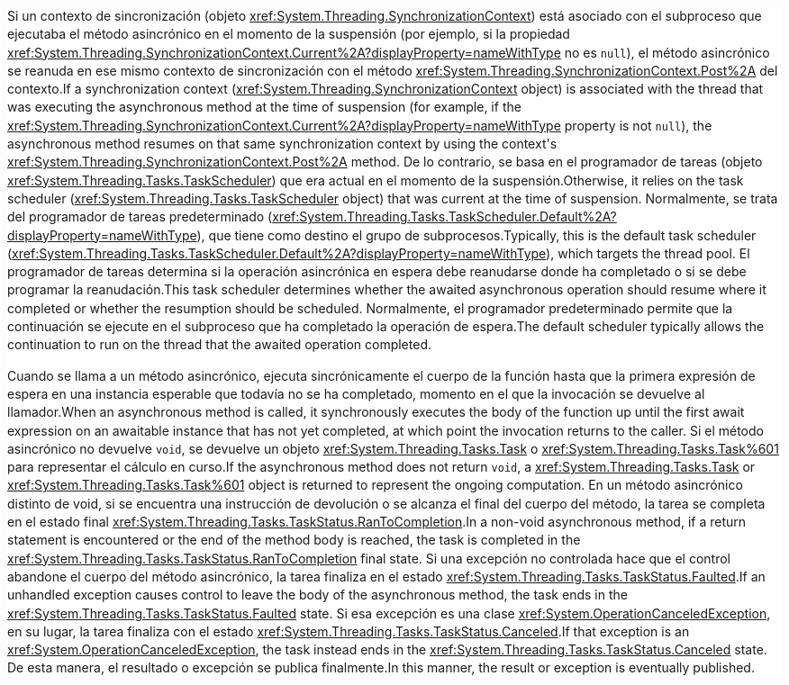  <span data-ttu-id="aea4b-120">Si un contexto de sincronización (objeto <xref:System.Threading.SynchronizationContext>) está asociado con el subproceso que ejecutaba el método asincrónico en el momento de la suspensión (por ejemplo, si la propiedad <xref:System.Threading.SynchronizationContext.Current%2A?displayProperty=nameWithType> no es `null`), el método asincrónico se reanuda en ese mismo contexto de sincronización con el método <xref:System.Threading.SynchronizationContext.Post%2A> del contexto.</span><span class="sxs-lookup"><span data-stu-id="aea4b-120">If a synchronization context (<xref:System.Threading.SynchronizationContext> object) is associated with the thread that was executing the asynchronous method at the time of suspension (for example, if the <xref:System.Threading.SynchronizationContext.Current%2A?displayProperty=nameWithType> property is not `null`), the asynchronous method resumes on that same synchronization context by using the context's <xref:System.Threading.SynchronizationContext.Post%2A> method.</span></span> <span data-ttu-id="aea4b-121">De lo contrario, se basa en el programador de tareas (objeto <xref:System.Threading.Tasks.TaskScheduler>) que era actual en el momento de la suspensión.</span><span class="sxs-lookup"><span data-stu-id="aea4b-121">Otherwise, it relies on the task scheduler (<xref:System.Threading.Tasks.TaskScheduler> object) that was current at the time of suspension.</span></span> <span data-ttu-id="aea4b-122">Normalmente, se trata del programador de tareas predeterminado (<xref:System.Threading.Tasks.TaskScheduler.Default%2A?displayProperty=nameWithType>), que tiene como destino el grupo de subprocesos.</span><span class="sxs-lookup"><span data-stu-id="aea4b-122">Typically, this is the default task scheduler (<xref:System.Threading.Tasks.TaskScheduler.Default%2A?displayProperty=nameWithType>), which targets the thread pool.</span></span> <span data-ttu-id="aea4b-123">El programador de tareas determina si la operación asincrónica en espera debe reanudarse donde ha completado o si se debe programar la reanudación.</span><span class="sxs-lookup"><span data-stu-id="aea4b-123">This task scheduler determines whether the awaited asynchronous operation should resume where it completed or whether the resumption should be scheduled.</span></span> <span data-ttu-id="aea4b-124">Normalmente, el programador predeterminado permite que la continuación se ejecute en el subproceso que ha completado la operación de espera.</span><span class="sxs-lookup"><span data-stu-id="aea4b-124">The default scheduler typically allows the continuation to run on the thread that the awaited operation completed.</span></span>

 <span data-ttu-id="aea4b-125">Cuando se llama a un método asincrónico, ejecuta sincrónicamente el cuerpo de la función hasta que la primera expresión de espera en una instancia esperable que todavía no se ha completado, momento en el que la invocación se devuelve al llamador.</span><span class="sxs-lookup"><span data-stu-id="aea4b-125">When an asynchronous method is called, it synchronously executes the body of the function up until the first await expression on an awaitable instance that has not yet completed, at which point the invocation returns to the caller.</span></span> <span data-ttu-id="aea4b-126">Si el método asincrónico no devuelve `void`, se devuelve un objeto <xref:System.Threading.Tasks.Task> o <xref:System.Threading.Tasks.Task%601> para representar el cálculo en curso.</span><span class="sxs-lookup"><span data-stu-id="aea4b-126">If the asynchronous method does not return `void`, a <xref:System.Threading.Tasks.Task> or <xref:System.Threading.Tasks.Task%601> object is returned to represent the ongoing computation.</span></span> <span data-ttu-id="aea4b-127">En un método asincrónico distinto de void, si se encuentra una instrucción de devolución o se alcanza el final del cuerpo del método, la tarea se completa en el estado final <xref:System.Threading.Tasks.TaskStatus.RanToCompletion>.</span><span class="sxs-lookup"><span data-stu-id="aea4b-127">In a non-void asynchronous method, if a return statement is encountered or the end of the method body is reached, the task is completed in the <xref:System.Threading.Tasks.TaskStatus.RanToCompletion> final state.</span></span> <span data-ttu-id="aea4b-128">Si una excepción no controlada hace que el control abandone el cuerpo del método asincrónico, la tarea finaliza en el estado <xref:System.Threading.Tasks.TaskStatus.Faulted>.</span><span class="sxs-lookup"><span data-stu-id="aea4b-128">If an unhandled exception causes control to leave the body of the asynchronous method, the task ends in the <xref:System.Threading.Tasks.TaskStatus.Faulted> state.</span></span> <span data-ttu-id="aea4b-129">Si esa excepción es una clase <xref:System.OperationCanceledException>, en su lugar, la tarea finaliza con el estado <xref:System.Threading.Tasks.TaskStatus.Canceled>.</span><span class="sxs-lookup"><span data-stu-id="aea4b-129">If that exception is an <xref:System.OperationCanceledException>, the task instead ends in the <xref:System.Threading.Tasks.TaskStatus.Canceled> state.</span></span> <span data-ttu-id="aea4b-130">De esta manera, el resultado o excepción se publica finalmente.</span><span class="sxs-lookup"><span data-stu-id="aea4b-130">In this manner, the result or exception is eventually published.</span></span>
